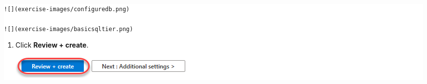    ![](exercise-images/configuredb.png)

    ![](exercise-images/basicsqltier.png)


1. Click **Review + create**.

    ![](exercise-images/008.png)
